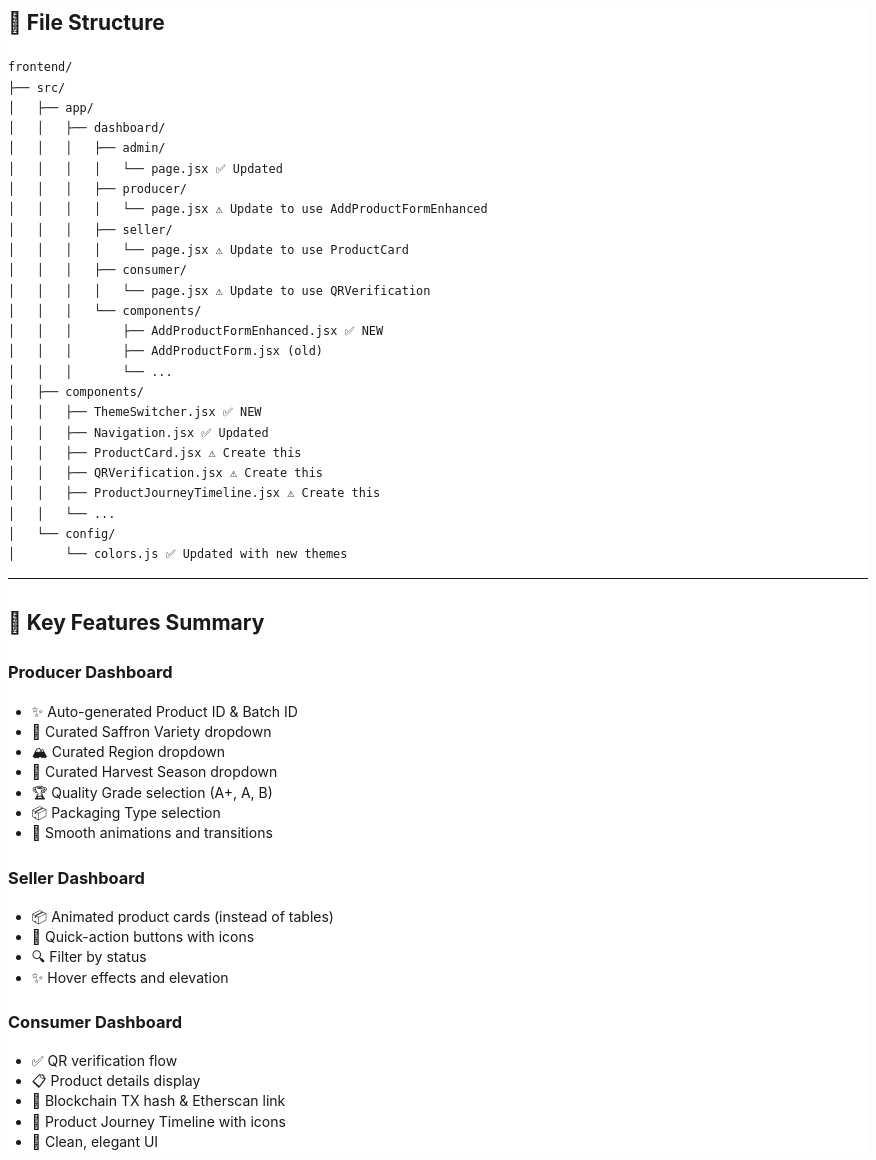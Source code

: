 
## 📂 File Structure

```
frontend/
├── src/
│   ├── app/
│   │   ├── dashboard/
│   │   │   ├── admin/
│   │   │   │   └── page.jsx ✅ Updated
│   │   │   ├── producer/
│   │   │   │   └── page.jsx ⚠️ Update to use AddProductFormEnhanced
│   │   │   ├── seller/
│   │   │   │   └── page.jsx ⚠️ Update to use ProductCard
│   │   │   ├── consumer/
│   │   │   │   └── page.jsx ⚠️ Update to use QRVerification
│   │   │   └── components/
│   │   │       ├── AddProductFormEnhanced.jsx ✅ NEW
│   │   │       ├── AddProductForm.jsx (old)
│   │   │       └── ...
│   ├── components/
│   │   ├── ThemeSwitcher.jsx ✅ NEW
│   │   ├── Navigation.jsx ✅ Updated
│   │   ├── ProductCard.jsx ⚠️ Create this
│   │   ├── QRVerification.jsx ⚠️ Create this
│   │   ├── ProductJourneyTimeline.jsx ⚠️ Create this
│   │   └── ...
│   └── config/
│       └── colors.js ✅ Updated with new themes
```

---

## 🎯 Key Features Summary

### Producer Dashboard
- ✨ Auto-generated Product ID & Batch ID
- 🌺 Curated Saffron Variety dropdown
- 🏔️ Curated Region dropdown
- 🍂 Curated Harvest Season dropdown
- 🏆 Quality Grade selection (A+, A, B)
- 📦 Packaging Type selection
- 🔄 Smooth animations and transitions

### Seller Dashboard
- 📦 Animated product cards (instead of tables)
- 🎯 Quick-action buttons with icons
- 🔍 Filter by status
- ✨ Hover effects and elevation

### Consumer Dashboard
- ✅ QR verification flow
- 📋 Product details display
- 🔗 Blockchain TX hash & Etherscan link
- 🌾 Product Journey Timeline with icons
- 🎨 Clean, elegant UI
